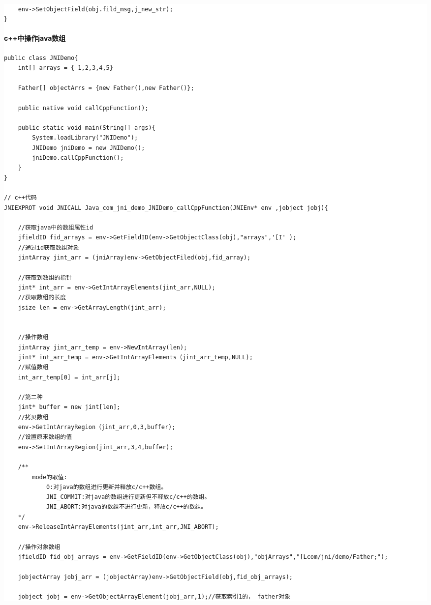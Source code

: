 ```
    env->SetObjectField(obj.fild_msg,j_new_str);
}

```
#### c++中操作java数组

```
public class JNIDemo{
    int[] arrays = { 1,2,3,4,5}
    
    Father[] objectArrs = {new Father(),new Father()};
    
    public native void callCppFunction();
    
    public static void main(String[] args){
        System.loadLibrary("JNIDemo");
        JNIDemo jniDemo = new JNIDemo();
        jniDemo.callCppFunction();
    }
}

// c++代码
JNIEXPROT void JNICALL Java_com_jni_demo_JNIDemo_callCppFunction(JNIEnv* env ,jobject jobj){
    
    //获取java中的数组属性id
    jfieldID fid_arrays = env->GetFieldID(env->GetObjectClass(obj),"arrays",'[I' );
    //通过id获取数组对象
    jintArray jint_arr = (jniArray)env->GetObjectFiled(obj,fid_array);
    
    //获取到数组的指针
    jint* int_arr = env->GetIntArrayElements(jint_arr,NULL);
    //获取数组的长度
    jsize len = env->GetArrayLength(jint_arr);
    
    
    //操作数组
    jintArray jint_arr_temp = env->NewIntArray(len);
    jint* int_arr_temp = env->GetIntArrayElements（jint_arr_temp,NULL);
    //赋值数组
    int_arr_temp[0] = int_arr[j];
    
    //第二种
    jint* buffer = new jint[len];
    //拷贝数组
    env->GetIntArrayRegion（jint_arr,0,3,buffer);
    //设置原来数组的值
    env->SetIntArrayRegion(jint_arr,3,4,buffer);
    
    /**
        mode的取值:
            0:对java的数组进行更新并释放c/c++数组。
            JNI_COMMIT:对java的数组进行更新但不释放c/c++的数组。
            JNI_ABORT:对java的数组不进行更新，释放c/c++的数组。
    */
    env->ReleaseIntArrayElements(jint_arr,int_arr,JNI_ABORT);
    
    //操作对象数组
    jfieldID fid_obj_arrays = env->GetFieldID(env->GetObjectClass(obj),"objArrays","[Lcom/jni/demo/Father;");
    
    jobjectArray jobj_arr = (jobjectArray)env->GetObjectField(obj,fid_obj_arrays);
    
    jobject jobj = env->GetObjectArrayElement(jobj_arr,1);//获取索引1的， father对象
```
